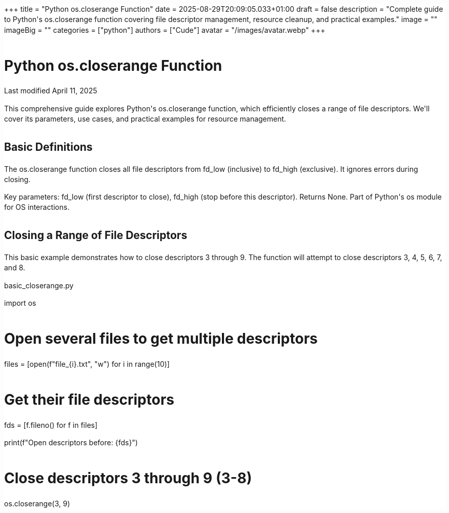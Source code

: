 +++
title = "Python os.closerange Function"
date = 2025-08-29T20:09:05.033+01:00
draft = false
description = "Complete guide to Python's os.closerange function covering file descriptor management, resource cleanup, and practical examples."
image = ""
imageBig = ""
categories = ["python"]
authors = ["Cude"]
avatar = "/images/avatar.webp"
+++

# Python os.closerange Function

Last modified April 11, 2025

This comprehensive guide explores Python's os.closerange function,
which efficiently closes a range of file descriptors. We'll cover its parameters,
use cases, and practical examples for resource management.

## Basic Definitions

The os.closerange function closes all file descriptors from
fd_low (inclusive) to fd_high (exclusive). It ignores errors during closing.

Key parameters: fd_low (first descriptor to close), fd_high (stop before this
descriptor). Returns None. Part of Python's os module for OS interactions.

## Closing a Range of File Descriptors

This basic example demonstrates how to close descriptors 3 through 9. The
function will attempt to close descriptors 3, 4, 5, 6, 7, and 8.

basic_closerange.py
  

import os

# Open several files to get multiple descriptors
files = [open(f"file_{i}.txt", "w") for i in range(10)]

# Get their file descriptors
fds = [f.fileno() for f in files]

print(f"Open descriptors before: {fds}")

# Close descriptors 3 through 9 (3-8)
os.closerange(3, 9)
